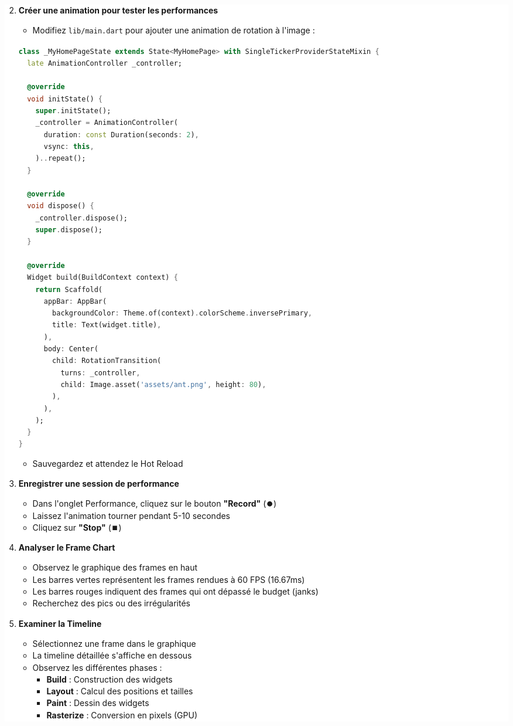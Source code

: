 2. **Créer une animation pour tester les performances**
   - Modifiez `lib/main.dart` pour ajouter une animation de rotation à l'image :
   ```dart
   class _MyHomePageState extends State<MyHomePage> with SingleTickerProviderStateMixin {
     late AnimationController _controller;

     @override
     void initState() {
       super.initState();
       _controller = AnimationController(
         duration: const Duration(seconds: 2),
         vsync: this,
       )..repeat();
     }

     @override
     void dispose() {
       _controller.dispose();
       super.dispose();
     }

     @override
     Widget build(BuildContext context) {
       return Scaffold(
         appBar: AppBar(
           backgroundColor: Theme.of(context).colorScheme.inversePrimary,
           title: Text(widget.title),
         ),
         body: Center(
           child: RotationTransition(
             turns: _controller,
             child: Image.asset('assets/ant.png', height: 80),
           ),
         ),
       );
     }
   }
   ```
   - Sauvegardez et attendez le Hot Reload

3. **Enregistrer une session de performance**
   - Dans l'onglet Performance, cliquez sur le bouton **"Record"** (⏺️)
   - Laissez l'animation tourner pendant 5-10 secondes
   - Cliquez sur **"Stop"** (⏹️)

4. **Analyser le Frame Chart**
   - Observez le graphique des frames en haut
   - Les barres vertes représentent les frames rendues à 60 FPS (16.67ms)
   - Les barres rouges indiquent des frames qui ont dépassé le budget (janks)
   - Recherchez des pics ou des irrégularités

5. **Examiner la Timeline**
   - Sélectionnez une frame dans le graphique
   - La timeline détaillée s'affiche en dessous
   - Observez les différentes phases :
     - **Build** : Construction des widgets
     - **Layout** : Calcul des positions et tailles
     - **Paint** : Dessin des widgets
     - **Rasterize** : Conversion en pixels (GPU)
